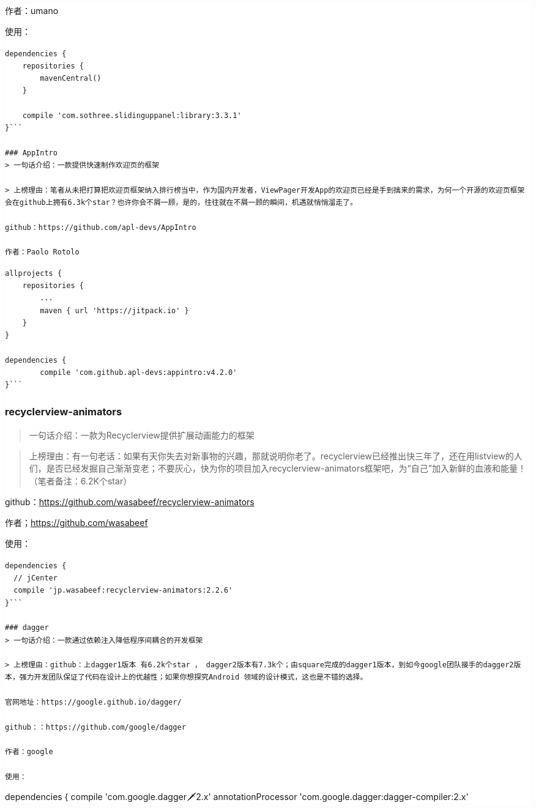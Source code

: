 作者：umano

使用：
```
dependencies {
    repositories {
        mavenCentral()
    }

    compile 'com.sothree.slidinguppanel:library:3.3.1'
}```

### AppIntro
> 一句话介绍：一款提供快速制作欢迎页的框架

> 上榜理由：笔者从未把打算把欢迎页框架纳入排行榜当中，作为国内开发者，ViewPager开发App的欢迎页已经是手到擒来的需求，为何一个开源的欢迎页框架会在github上拥有6.3k个star？也许你会不屑一顾，是的，往往就在不屑一顾的瞬间，机遇就悄悄溜走了。

github：https://github.com/apl-devs/AppIntro

作者：Paolo Rotolo
```
    allprojects {
        repositories {
            ...
            maven { url 'https://jitpack.io' }
        }
    }

    dependencies {
            compile 'com.github.apl-devs:appintro:v4.2.0'
    }```

### recyclerview-animators
> 一句话介绍：一款为Recyclerview提供扩展动画能力的框架

> 上榜理由：有一句老话：如果有天你失去对新事物的兴趣，那就说明你老了。recyclerview已经推出快三年了，还在用listview的人们，是否已经发掘自己渐渐变老；不要灰心，快为你的项目加入recyclerview-animators框架吧，为“自己”加入新鲜的血液和能量！（笔者备注：6.2K个star）

github：https://github.com/wasabeef/recyclerview-animators

作者；https://github.com/wasabeef

使用：
```
dependencies {
  // jCenter
  compile 'jp.wasabeef:recyclerview-animators:2.2.6'
}```
 
### dagger
> 一句话介绍：一款通过依赖注入降低程序间耦合的开发框架

> 上榜理由：github：上dagger1版本 有6.2k个star ， dagger2版本有7.3k个；由square完成的dagger1版本，到如今google团队接手的dagger2版本，强力开发团队保证了代码在设计上的优越性；如果你想探究Android 领域的设计模式，这也是不错的选择。

官网地址：https://google.github.io/dagger/

github：：https://github.com/google/dagger

作者：google

使用：
```
dependencies {
  compile 'com.google.dagger:dagger:2.x'
  annotationProcessor 'com.google.dagger:dagger-compiler:2.x'